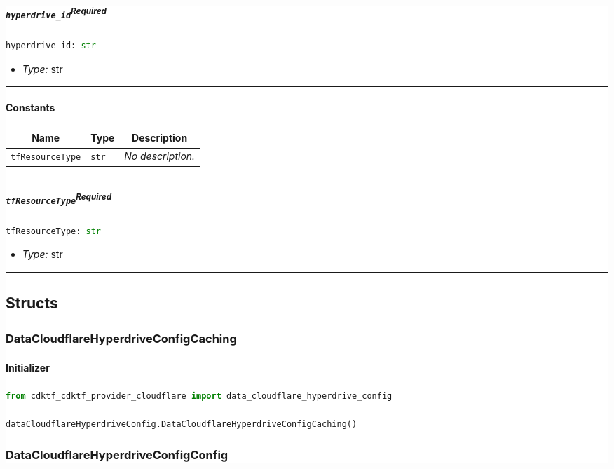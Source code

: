 ##### `hyperdrive_id`<sup>Required</sup> <a name="hyperdrive_id" id="@cdktf/provider-cloudflare.dataCloudflareHyperdriveConfig.DataCloudflareHyperdriveConfig.property.hyperdriveId"></a>

```python
hyperdrive_id: str
```

- *Type:* str

---

#### Constants <a name="Constants" id="Constants"></a>

| **Name** | **Type** | **Description** |
| --- | --- | --- |
| <code><a href="#@cdktf/provider-cloudflare.dataCloudflareHyperdriveConfig.DataCloudflareHyperdriveConfig.property.tfResourceType">tfResourceType</a></code> | <code>str</code> | *No description.* |

---

##### `tfResourceType`<sup>Required</sup> <a name="tfResourceType" id="@cdktf/provider-cloudflare.dataCloudflareHyperdriveConfig.DataCloudflareHyperdriveConfig.property.tfResourceType"></a>

```python
tfResourceType: str
```

- *Type:* str

---

## Structs <a name="Structs" id="Structs"></a>

### DataCloudflareHyperdriveConfigCaching <a name="DataCloudflareHyperdriveConfigCaching" id="@cdktf/provider-cloudflare.dataCloudflareHyperdriveConfig.DataCloudflareHyperdriveConfigCaching"></a>

#### Initializer <a name="Initializer" id="@cdktf/provider-cloudflare.dataCloudflareHyperdriveConfig.DataCloudflareHyperdriveConfigCaching.Initializer"></a>

```python
from cdktf_cdktf_provider_cloudflare import data_cloudflare_hyperdrive_config

dataCloudflareHyperdriveConfig.DataCloudflareHyperdriveConfigCaching()
```


### DataCloudflareHyperdriveConfigConfig <a name="DataCloudflareHyperdriveConfigConfig" id="@cdktf/provider-cloudflare.dataCloudflareHyperdriveConfig.DataCloudflareHyperdriveConfigConfig"></a>
